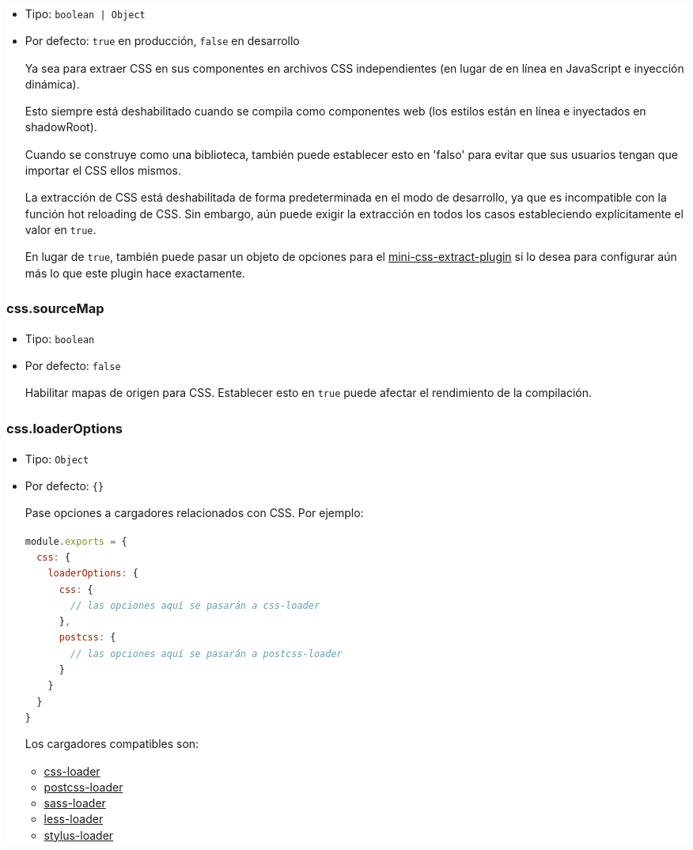 - Tipo: `boolean | Object`
- Por defecto: `true` en producción, `false` en desarrollo

  Ya sea para extraer CSS en sus componentes en archivos CSS independientes (en lugar de en línea en JavaScript e inyección dinámica).

  Esto siempre está deshabilitado cuando se compila como componentes web (los estilos están en línea e inyectados en shadowRoot).

  Cuando se construye como una biblioteca, también puede establecer esto en 'falso' para evitar que sus usuarios tengan que importar el CSS ellos mismos.

  La extracción de CSS está deshabilitada de forma predeterminada en el modo de desarrollo, ya que es incompatible con la función hot reloading de CSS. Sin embargo, aún puede exigir la extracción en todos los casos estableciendo explícitamente el valor en `true`.

  En lugar de `true`, también puede pasar un objeto de opciones para el [mini-css-extract-plugin](https://github.com/webpack-contrib/mini-css-extract-plugin) si lo desea para configurar aún más lo que este plugin hace exactamente.

### css.sourceMap

- Tipo: `boolean`
- Por defecto: `false`

  Habilitar mapas de origen para CSS. Establecer esto en `true` puede afectar el rendimiento de la compilación.

### css.loaderOptions

- Tipo: `Object`
- Por defecto: `{}`

  Pase opciones a cargadores relacionados con CSS. Por ejemplo:

  ``` js
  module.exports = {
    css: {
      loaderOptions: {
        css: {
          // las opciones aquí se pasarán a css-loader
        },
        postcss: {
          // las opciones aquí se pasarán a postcss-loader
        }
      }
    }
  }
  ```

  Los cargadores compatibles son:

  - [css-loader](https://github.com/webpack-contrib/css-loader)
  - [postcss-loader](https://github.com/postcss/postcss-loader)
  - [sass-loader](https://github.com/webpack-contrib/sass-loader)
  - [less-loader](https://github.com/webpack-contrib/less-loader)
  - [stylus-loader](https://github.com/shama/stylus-loader)
